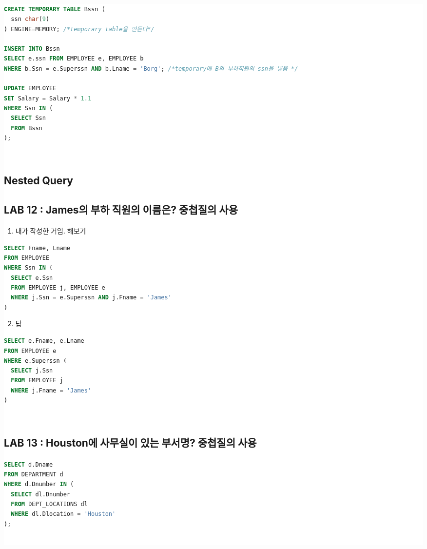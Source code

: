 ~~~sql
CREATE TEMPORARY TABLE Bssn (
  ssn char(9)
) ENGINE=MEMORY; /*temporary table을 만든다*/

INSERT INTO Bssn 
SELECT e.ssn FROM EMPLOYEE e, EMPLOYEE b
WHERE b.Ssn = e.Superssn AND b.Lname = 'Borg'; /*temporary에 B의 부하직원의 ssn을 넣음 */

UPDATE EMPLOYEE
SET Salary = Salary * 1.1
WHERE Ssn IN (
  SELECT Ssn
  FROM Bssn
);
~~~
<br>

## Nested Query

## LAB 12 : James의 부하 직원의 이름은? 중첩질의 사용

1. 내가 작성한 거임. 해보기
~~~sql
SELECT Fname, Lname 
FROM EMPLOYEE
WHERE Ssn IN (
  SELECT e.Ssn
  FROM EMPLOYEE j, EMPLOYEE e
  WHERE j.Ssn = e.Superssn AND j.Fname = 'James'
)
~~~

2. 답
~~~sql
SELECT e.Fname, e.Lname
FROM EMPLOYEE e
WHERE e.Superssn (
  SELECT j.Ssn 
  FROM EMPLOYEE j
  WHERE j.Fname = 'James'
)
~~~
<br>

## LAB 13 : Houston에 사무실이 있는 부서명? 중첩질의 사용

~~~sql
SELECT d.Dname
FROM DEPARTMENT d
WHERE d.Dnumber IN ( 
  SELECT dl.Dnumber
  FROM DEPT_LOCATIONS dl
  WHERE dl.Dlocation = 'Houston'
);
~~~
<br>
